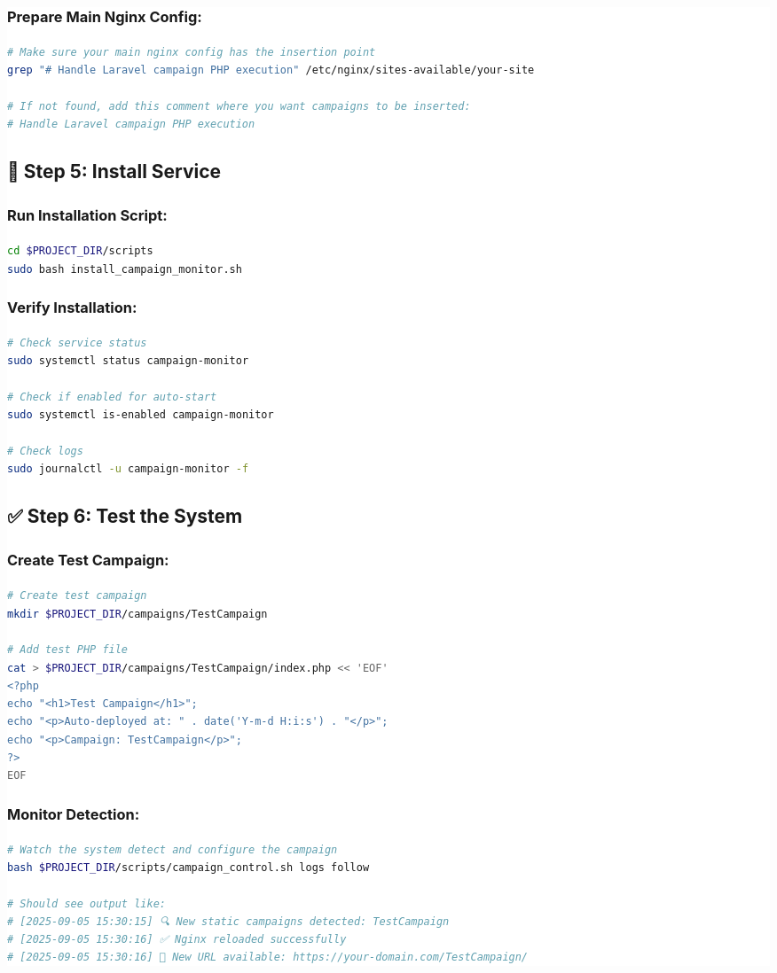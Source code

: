 ### Prepare Main Nginx Config:
```bash
# Make sure your main nginx config has the insertion point
grep "# Handle Laravel campaign PHP execution" /etc/nginx/sites-available/your-site

# If not found, add this comment where you want campaigns to be inserted:
# Handle Laravel campaign PHP execution
```

## 🚀 Step 5: Install Service

### Run Installation Script:
```bash
cd $PROJECT_DIR/scripts
sudo bash install_campaign_monitor.sh
```

### Verify Installation:
```bash
# Check service status
sudo systemctl status campaign-monitor

# Check if enabled for auto-start
sudo systemctl is-enabled campaign-monitor

# Check logs
sudo journalctl -u campaign-monitor -f
```

## ✅ Step 6: Test the System

### Create Test Campaign:
```bash
# Create test campaign
mkdir $PROJECT_DIR/campaigns/TestCampaign

# Add test PHP file
cat > $PROJECT_DIR/campaigns/TestCampaign/index.php << 'EOF'
<?php
echo "<h1>Test Campaign</h1>";
echo "<p>Auto-deployed at: " . date('Y-m-d H:i:s') . "</p>";
echo "<p>Campaign: TestCampaign</p>";
?>
EOF
```

### Monitor Detection:
```bash
# Watch the system detect and configure the campaign
bash $PROJECT_DIR/scripts/campaign_control.sh logs follow

# Should see output like:
# [2025-09-05 15:30:15] 🔍 New static campaigns detected: TestCampaign
# [2025-09-05 15:30:16] ✅ Nginx reloaded successfully
# [2025-09-05 15:30:16] 🔗 New URL available: https://your-domain.com/TestCampaign/
```
